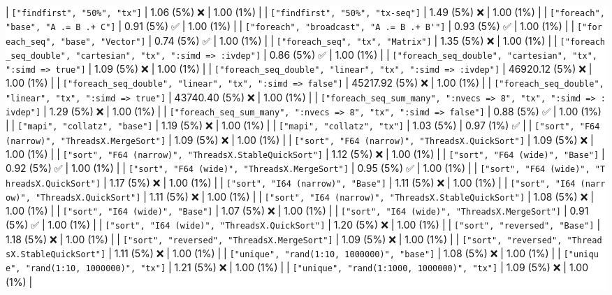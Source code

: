 | `["findfirst", "50%", "tx"]`                                       |                1.06 (5%) :x: |                   1.00 (1%)  |
| `["findfirst", "50%", "tx-seq"]`                                   |                1.49 (5%) :x: |                   1.00 (1%)  |
| `["foreach", "base", "A .= B .+ C"]`                               | 0.91 (5%) :white_check_mark: |                   1.00 (1%)  |
| `["foreach", "broadcast", "A .= B .+ B'"]`                         | 0.93 (5%) :white_check_mark: |                   1.00 (1%)  |
| `["foreach_seq", "base", "Vector"]`                                | 0.74 (5%) :white_check_mark: |                   1.00 (1%)  |
| `["foreach_seq", "tx", "Matrix"]`                                  |                1.35 (5%) :x: |                   1.00 (1%)  |
| `["foreach_seq_double", "cartesian", "tx", ":simd => :ivdep"]`     | 0.86 (5%) :white_check_mark: |                   1.00 (1%)  |
| `["foreach_seq_double", "cartesian", "tx", ":simd => true"]`       |                1.09 (5%) :x: |                   1.00 (1%)  |
| `["foreach_seq_double", "linear", "tx", ":simd => :ivdep"]`        |            46920.12 (5%) :x: |                   1.00 (1%)  |
| `["foreach_seq_double", "linear", "tx", ":simd => false"]`         |            45217.92 (5%) :x: |                   1.00 (1%)  |
| `["foreach_seq_double", "linear", "tx", ":simd => true"]`          |            43740.40 (5%) :x: |                   1.00 (1%)  |
| `["foreach_seq_sum_many", ":nvecs => 8", "tx", ":simd => :ivdep"]` |                1.29 (5%) :x: |                   1.00 (1%)  |
| `["foreach_seq_sum_many", ":nvecs => 8", "tx", ":simd => false"]`  | 0.88 (5%) :white_check_mark: |                   1.00 (1%)  |
| `["mapi", "collatz", "base"]`                                      |                1.19 (5%) :x: |                   1.00 (1%)  |
| `["mapi", "collatz", "tx"]`                                        |                   1.03 (5%)  | 0.97 (1%) :white_check_mark: |
| `["sort", "F64 (narrow)", "ThreadsX.MergeSort"]`                   |                1.09 (5%) :x: |                   1.00 (1%)  |
| `["sort", "F64 (narrow)", "ThreadsX.QuickSort"]`                   |                1.09 (5%) :x: |                   1.00 (1%)  |
| `["sort", "F64 (narrow)", "ThreadsX.StableQuickSort"]`             |                1.12 (5%) :x: |                   1.00 (1%)  |
| `["sort", "F64 (wide)", "Base"]`                                   | 0.92 (5%) :white_check_mark: |                   1.00 (1%)  |
| `["sort", "F64 (wide)", "ThreadsX.MergeSort"]`                     | 0.95 (5%) :white_check_mark: |                   1.00 (1%)  |
| `["sort", "F64 (wide)", "ThreadsX.QuickSort"]`                     |                1.17 (5%) :x: |                   1.00 (1%)  |
| `["sort", "I64 (narrow)", "Base"]`                                 |                1.11 (5%) :x: |                   1.00 (1%)  |
| `["sort", "I64 (narrow)", "ThreadsX.QuickSort"]`                   |                1.11 (5%) :x: |                   1.00 (1%)  |
| `["sort", "I64 (narrow)", "ThreadsX.StableQuickSort"]`             |                1.08 (5%) :x: |                   1.00 (1%)  |
| `["sort", "I64 (wide)", "Base"]`                                   |                1.07 (5%) :x: |                   1.00 (1%)  |
| `["sort", "I64 (wide)", "ThreadsX.MergeSort"]`                     | 0.91 (5%) :white_check_mark: |                   1.00 (1%)  |
| `["sort", "I64 (wide)", "ThreadsX.QuickSort"]`                     |                1.20 (5%) :x: |                   1.00 (1%)  |
| `["sort", "reversed", "Base"]`                                     |                1.18 (5%) :x: |                   1.00 (1%)  |
| `["sort", "reversed", "ThreadsX.MergeSort"]`                       |                1.09 (5%) :x: |                   1.00 (1%)  |
| `["sort", "reversed", "ThreadsX.StableQuickSort"]`                 |                1.11 (5%) :x: |                   1.00 (1%)  |
| `["unique", "rand(1:10, 1000000)", "base"]`                        |                1.08 (5%) :x: |                   1.00 (1%)  |
| `["unique", "rand(1:10, 1000000)", "tx"]`                          |                1.21 (5%) :x: |                   1.00 (1%)  |
| `["unique", "rand(1:1000, 1000000)", "tx"]`                        |                1.09 (5%) :x: |                   1.00 (1%)  |
